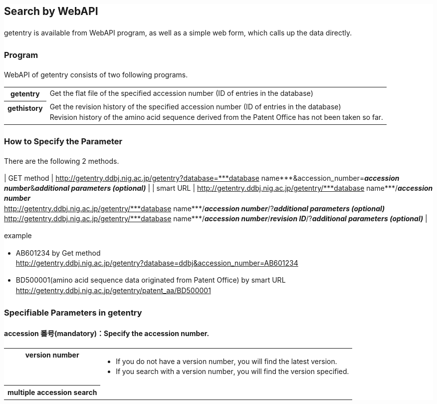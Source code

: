 

## Search by WebAPI <a name="ge_program"></a>

getentry is available from WebAPI program, as well as a simple web form,
which calls up the data directly.


### Program <a name="Program"></a>

WebAPI of getentry consists of two following programs.


<table>
  <tbody>
    <tr>
      <th>getentry</th>
      <td>Get the flat file of the specified accession number (ID of entries in the database)</td>
    </tr>
    <tr>
      <th>gethistory</th>
      <td>Get the revision history of the specified accession number (ID of entries in the database)<br />
      Revision history of the amino acid sequence derived from the Patent Office has not been taken so far.</td>
    </tr>
  </tbody>
</table>


### How to Specify the Parameter <a name="How_to_Specify_the_Parameter"></a>

There are the following 2 methods.

| GET method  | http://getentry.ddbj.nig.ac.jp/getentry?database=***database name***&accession_number=***accession number***&***additional parameters (optional)***  |
|  smart URL | http://getentry.ddbj.nig.ac.jp/getentry/***database name***/***accession number***<br>http://getentry.ddbj.nig.ac.jp/getentry/***database name***/***accession number***/?***additional parameters (optional)***<br>http://getentry.ddbj.nig.ac.jp/getentry/***database name***/***accession number***/***revision ID***/?***additional parameters (optional)*** |

example

  - AB601234 by Get method  
    <http://getentry.ddbj.nig.ac.jp/getentry?database=ddbj&accession_number=AB601234>

  - BD500001(amino acid sequence data originated from Patent Office) by
    smart URL  
    <http://getentry.ddbj.nig.ac.jp/getentry/patent_aa/BD500001>


### Specifiable Parameters in getentry <a name="parameter"></a>

#### accession 番号<span class="red">(mandatory)</span>：Specify the accession number. <a name="ge_accession"></a>

<table>
  <tbody>
    <tr>
      <th>version number</th>
      <td>
        <ul>
          <li>If you do not have a version number, you will find the latest version.</li>
          <li>If you search with a version number, you will find the version specified.</li>
        </ul>
      </td>
    </tr>
    <tr>
      <th>multiple accession search</th>